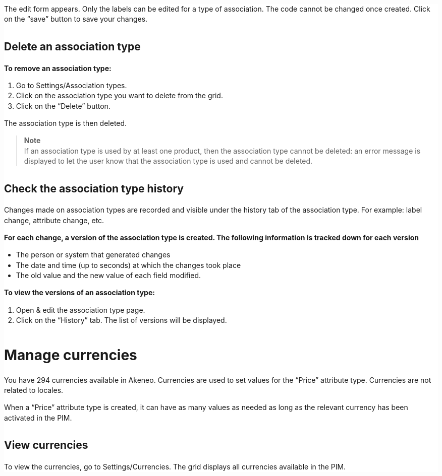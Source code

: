 The edit form appears. Only the labels can be edited for a type of association. The code cannot be changed once created. Click on the “save” button to save your changes.

## Delete an association type

**To remove an association type:**

1.  Go to Settings/Association types.
1.  Click on the association type you want to delete from the grid.
1.  Click on the “Delete” button.

The association type is then deleted.

> **Note**  
  If an association type is used by at least one product, then the association type cannot be deleted: an error message is displayed to let the user know that the association type is used and cannot be deleted.

## Check the association type history

Changes made on association types are recorded and visible under the history tab of the association type. For example: label change, attribute change, etc.

**For each change, a version of the association type is created. The following information is tracked down for each version**

*   The person or system that generated changes
*   The date and time (up to seconds) at which the changes took place
*   The old value and the new value of each field modified.

**To view the versions of an association type:**

1.  Open & edit the association type page.
1.  Click on the “History” tab. The list of versions will be displayed.

# Manage currencies

You have 294 currencies available in Akeneo. Currencies are used to set values for the “Price” attribute type. Currencies are not related to locales.

When a “Price” attribute type is created, it can have as many values as needed as long as the relevant currency has been activated in the PIM.

## View currencies

To view the currencies, go to Settings/Currencies. The grid displays all currencies available in the PIM.
